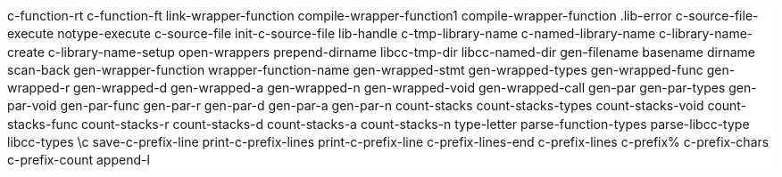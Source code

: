 c-function-rt
c-function-ft
link-wrapper-function
compile-wrapper-function1
compile-wrapper-function
.lib-error
c-source-file-execute
notype-execute
c-source-file
init-c-source-file
lib-handle
c-tmp-library-name
c-named-library-name
c-library-name-create
c-library-name-setup
open-wrappers
prepend-dirname
libcc-tmp-dir
libcc-named-dir
gen-filename
basename
dirname
scan-back
gen-wrapper-function
wrapper-function-name
gen-wrapped-stmt
gen-wrapped-types
gen-wrapped-func
gen-wrapped-r
gen-wrapped-d
gen-wrapped-a
gen-wrapped-n
gen-wrapped-void
gen-wrapped-call
gen-par
gen-par-types
gen-par-void
gen-par-func
gen-par-r
gen-par-d
gen-par-a
gen-par-n
count-stacks
count-stacks-types
count-stacks-void
count-stacks-func
count-stacks-r
count-stacks-d
count-stacks-a
count-stacks-n
type-letter
parse-function-types
parse-libcc-type
libcc-types
\c
save-c-prefix-line
print-c-prefix-lines
print-c-prefix-line
c-prefix-lines-end
c-prefix-lines
c-prefix%
c-prefix-chars
c-prefix-count
append-l